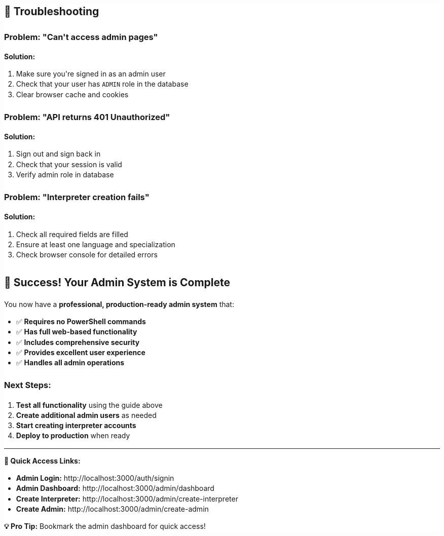 ## 🚨 Troubleshooting

### Problem: "Can't access admin pages"
**Solution:**
1. Make sure you're signed in as an admin user
2. Check that your user has `ADMIN` role in the database
3. Clear browser cache and cookies

### Problem: "API returns 401 Unauthorized"
**Solution:**
1. Sign out and sign back in
2. Check that your session is valid
3. Verify admin role in database

### Problem: "Interpreter creation fails"
**Solution:**
1. Check all required fields are filled
2. Ensure at least one language and specialization
3. Check browser console for detailed errors

## 🎉 Success! Your Admin System is Complete

You now have a **professional, production-ready admin system** that:

- ✅ **Requires no PowerShell commands**
- ✅ **Has full web-based functionality** 
- ✅ **Includes comprehensive security**
- ✅ **Provides excellent user experience**
- ✅ **Handles all admin operations**

### **Next Steps:**
1. **Test all functionality** using the guide above
2. **Create additional admin users** as needed
3. **Start creating interpreter accounts**
4. **Deploy to production** when ready

---

**🔗 Quick Access Links:**
- **Admin Login:** http://localhost:3000/auth/signin
- **Admin Dashboard:** http://localhost:3000/admin/dashboard  
- **Create Interpreter:** http://localhost:3000/admin/create-interpreter
- **Create Admin:** http://localhost:3000/admin/create-admin

**💡 Pro Tip:** Bookmark the admin dashboard for quick access!
